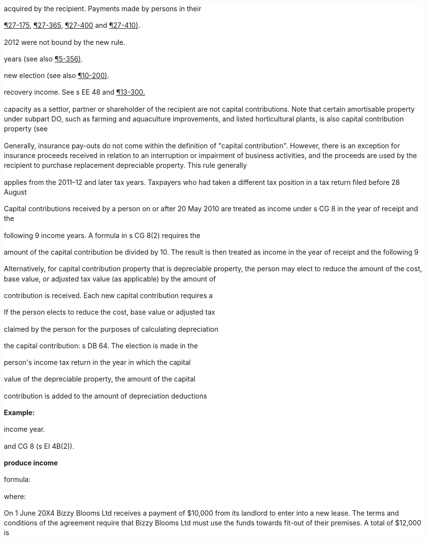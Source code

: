 acquired by the recipient. Payments made by persons in their

[¶27-175](#page--1-2), [¶27-365,](#page--1-3) [¶27-400](#page--1-4) and [¶27-410)](#page--1-5).

2012 were not bound by the new rule.

years (see also [¶5-356)](#page--1-6).

new election (see also [¶10-200)](#page--1-7).

recovery income. See s EE 48 and [¶13-300.](#page-42-0)

capacity as a settlor, partner or shareholder of the recipient are not capital contributions. Note that certain amortisable property under subpart DO, such as farming and aquaculture improvements, and listed horticultural plants, is also capital contribution property (see

Generally, insurance pay-outs do not come within the definition of "capital contribution". However, there is an exception for insurance proceeds received in relation to an interruption or impairment of business activities, and the proceeds are used by the recipient to purchase replacement depreciable property. This rule generally

applies from the 2011–12 and later tax years. Taxpayers who had taken a different tax position in a tax return filed before 28 August

Capital contributions received by a person on or after 20 May 2010 are treated as income under s CG 8 in the year of receipt and the

following 9 income years. A formula in s CG 8(2) requires the

amount of the capital contribution be divided by 10. The result is then treated as income in the year of receipt and the following 9

Alternatively, for capital contribution property that is depreciable property, the person may elect to reduce the amount of the cost, base value, or adjusted tax value (as applicable) by the amount of

contribution is received. Each new capital contribution requires a

If the person elects to reduce the cost, base value or adjusted tax

claimed by the person for the purposes of calculating depreciation

the capital contribution: s DB 64. The election is made in the

person's income tax return in the year in which the capital

value of the depreciable property, the amount of the capital

contribution is added to the amount of depreciation deductions

**Example:**

income year.

and CG 8 (s EI 4B(2)).

**produce income**

formula:

where:

On 1 June 20X4 Bizzy Blooms Ltd receives a payment of $10,000 from its landlord to enter into a new lease. The terms and conditions of the agreement require that Bizzy Blooms Ltd must use the funds towards fit-out of their premises. A total of $12,000 is
